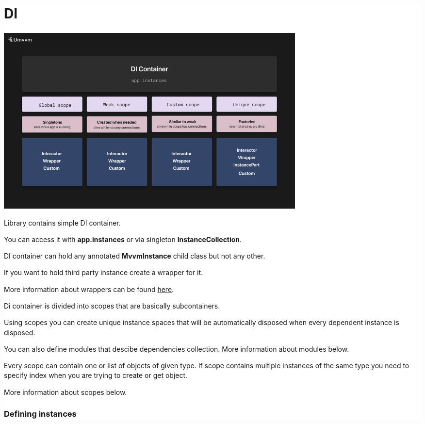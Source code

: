 # DI

<img src="doc_images/di.png" alt="di" width="600"/>

Library contains simple DI container.

You can access it with <b>app.instances</b> or via singleton <b>InstanceCollection</b>.

DI container can hold any annotated <b>MvvmInstance</b> child class but not any other.

If you want to hold third party instance create a wrapper for it.

More information about wrappers can be found [here](./wrapper.md).

Di container is divided into scopes that are basically subcontainers.

Using scopes you can create unique instance spaces that will be automatically disposed when every dependent instance is disposed.

You can also define modules that descibe dependencies collection. More information about modules below.

Every scope can contain one or list of objects of given type. If scope contains multiple instances of the same type you need to specify index when you are trying to create or get object.

More information about scopes below.

### Defining instances
